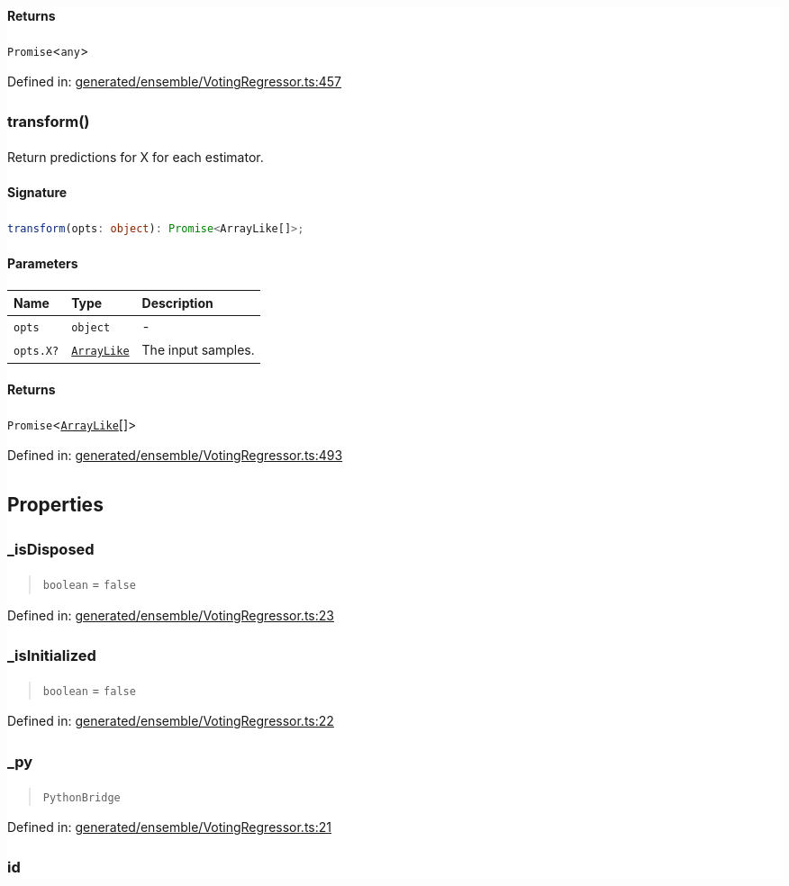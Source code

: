 #### Returns

`Promise`\<`any`\>

Defined in:  [generated/ensemble/VotingRegressor.ts:457](https://github.com/transitive-bullshit/scikit-learn-ts/blob/0466da7/packages/sklearn/src/generated/ensemble/VotingRegressor.ts#L457)

### transform()

Return predictions for X for each estimator.

#### Signature

```ts
transform(opts: object): Promise<ArrayLike[]>;
```

#### Parameters

| Name | Type | Description |
| :------ | :------ | :------ |
| `opts` | `object` | - |
| `opts.X?` | [`ArrayLike`](../types/ArrayLike.md) | The input samples. |

#### Returns

`Promise`\<[`ArrayLike`](../types/ArrayLike.md)[]\>

Defined in:  [generated/ensemble/VotingRegressor.ts:493](https://github.com/transitive-bullshit/scikit-learn-ts/blob/0466da7/packages/sklearn/src/generated/ensemble/VotingRegressor.ts#L493)

## Properties

### \_isDisposed

> `boolean`  = `false`

Defined in:  [generated/ensemble/VotingRegressor.ts:23](https://github.com/transitive-bullshit/scikit-learn-ts/blob/0466da7/packages/sklearn/src/generated/ensemble/VotingRegressor.ts#L23)

### \_isInitialized

> `boolean`  = `false`

Defined in:  [generated/ensemble/VotingRegressor.ts:22](https://github.com/transitive-bullshit/scikit-learn-ts/blob/0466da7/packages/sklearn/src/generated/ensemble/VotingRegressor.ts#L22)

### \_py

> `PythonBridge`

Defined in:  [generated/ensemble/VotingRegressor.ts:21](https://github.com/transitive-bullshit/scikit-learn-ts/blob/0466da7/packages/sklearn/src/generated/ensemble/VotingRegressor.ts#L21)

### id
